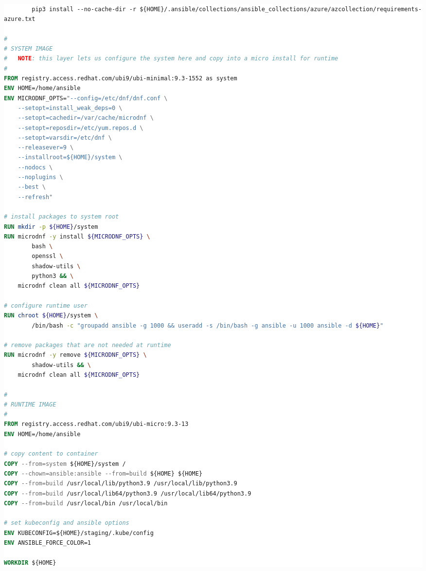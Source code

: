 ```Dockerfile
        pip3 install --no-cache-dir -r ${HOME}/.ansible/collections/ansible_collections/azure/azcollection/requirements-azure.txt

#
# SYSTEM IMAGE
#   NOTE: this layer lets us configure the system here and copy into a micro install for runtime
#
FROM registry.access.redhat.com/ubi9/ubi-minimal:9.3-1552 as system
ENV HOME=/home/ansible
ENV MICRODNF_OPTS="--config=/etc/dnf/dnf.conf \
    --setopt=install_weak_deps=0 \
    --setopt=cachedir=/var/cache/microdnf \
    --setopt=reposdir=/etc/yum.repos.d \
    --setopt=varsdir=/etc/dnf \
    --releasever=9 \
    --installroot=${HOME}/system \
    --nodocs \
    --noplugins \
    --best \
    --refresh"

# install packages to system root
RUN mkdir -p ${HOME}/system
RUN microdnf -y install ${MICRODNF_OPTS} \
        bash \
        openssl \
        shadow-utils \
        python3 && \
    microdnf clean all ${MICRODNF_OPTS}

# configure runtime user
RUN chroot ${HOME}/system \
        /bin/bash -c "groupadd ansible -g 1000 && useradd -s /bin/bash -g ansible -u 1000 ansible -d ${HOME}"

# remove packages that are not needed at runtime
RUN microdnf -y remove ${MICRODNF_OPTS} \
        shadow-utils && \
    microdnf clean all ${MICRODNF_OPTS}

#
# RUNTIME IMAGE
#
FROM registry.access.redhat.com/ubi9/ubi-micro:9.3-13
ENV HOME=/home/ansible

# copy content to container
COPY --from=system ${HOME}/system /
COPY --chown=ansible:ansible --from=build ${HOME} ${HOME}
COPY --from=build /usr/local/lib/python3.9 /usr/local/lib/python3.9
COPY --from=build /usr/local/lib64/python3.9 /usr/local/lib64/python3.9
COPY --from=build /usr/local/bin /usr/local/bin

# set kubeconfig and ansible options
ENV KUBECONFIG=${HOME}/staging/.kube/config
ENV ANSIBLE_FORCE_COLOR=1

WORKDIR ${HOME}
```

